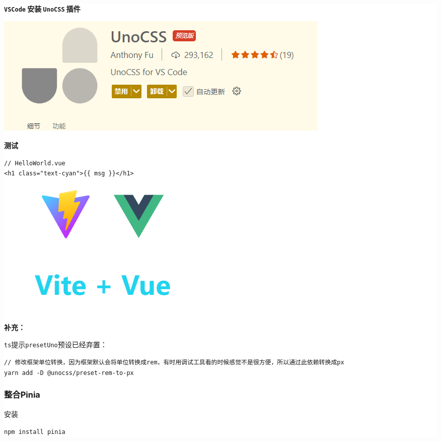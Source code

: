 **`VSCode` 安装 `UnoCSS` 插件**

![image-20250422100016917](../typora-pic/image-20250422100016917.png)

**测试**

```
// HelloWorld.vue
<h1 class="text-cyan">{{ msg }}</h1>
```

![image-20250422110642907](../typora-pic/image-20250422110642907.png)

**补充：**

`ts`提示`presetUno`预设已经弃置：





```
// 修改框架单位转换，因为框架默认会将单位转换成rem，有时用调试工具看的时候感觉不是很方便，所以通过此依赖转换成px
yarn add -D @unocss/preset-rem-to-px
```



### 整合Pinia

安装

```shell
npm install pinia
```
